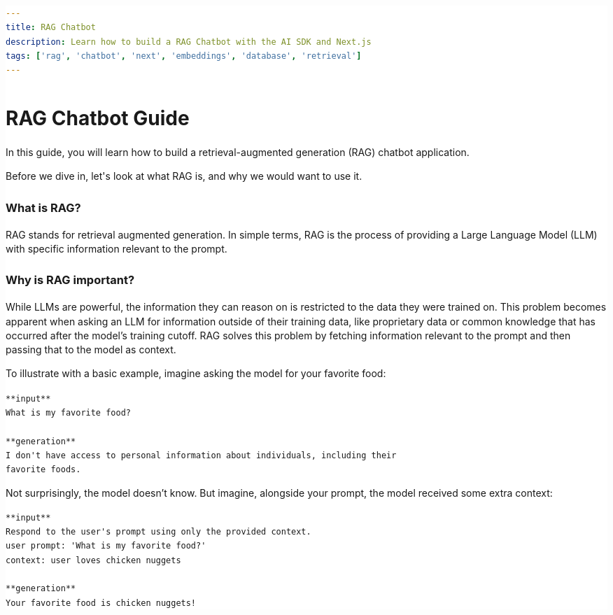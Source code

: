```yaml
---
title: RAG Chatbot
description: Learn how to build a RAG Chatbot with the AI SDK and Next.js
tags: ['rag', 'chatbot', 'next', 'embeddings', 'database', 'retrieval']
---
```


# RAG Chatbot Guide

In this guide, you will learn how to build a retrieval-augmented generation (RAG) chatbot application.

<video
  src="/images/rag-guide-demo.mp4"
  autoplay
  height={540}
  width={910}
  controls
  playsinline
/>

Before we dive in, let's look at what RAG is, and why we would want to use it.

### What is RAG?

RAG stands for retrieval augmented generation. In simple terms, RAG is the process of providing a Large Language Model (LLM) with specific information relevant to the prompt.

### Why is RAG important?

While LLMs are powerful, the information they can reason on is restricted to the data they were trained on. This problem becomes apparent when asking an LLM for information outside of their training data, like proprietary data or common knowledge that has occurred after the model’s training cutoff. RAG solves this problem by fetching information relevant to the prompt and then passing that to the model as context.

To illustrate with a basic example, imagine asking the model for your favorite food:

```txt
**input**
What is my favorite food?

**generation**
I don't have access to personal information about individuals, including their
favorite foods.
```

Not surprisingly, the model doesn’t know. But imagine, alongside your prompt, the model received some extra context:

```txt
**input**
Respond to the user's prompt using only the provided context.
user prompt: 'What is my favorite food?'
context: user loves chicken nuggets

**generation**
Your favorite food is chicken nuggets!
```
